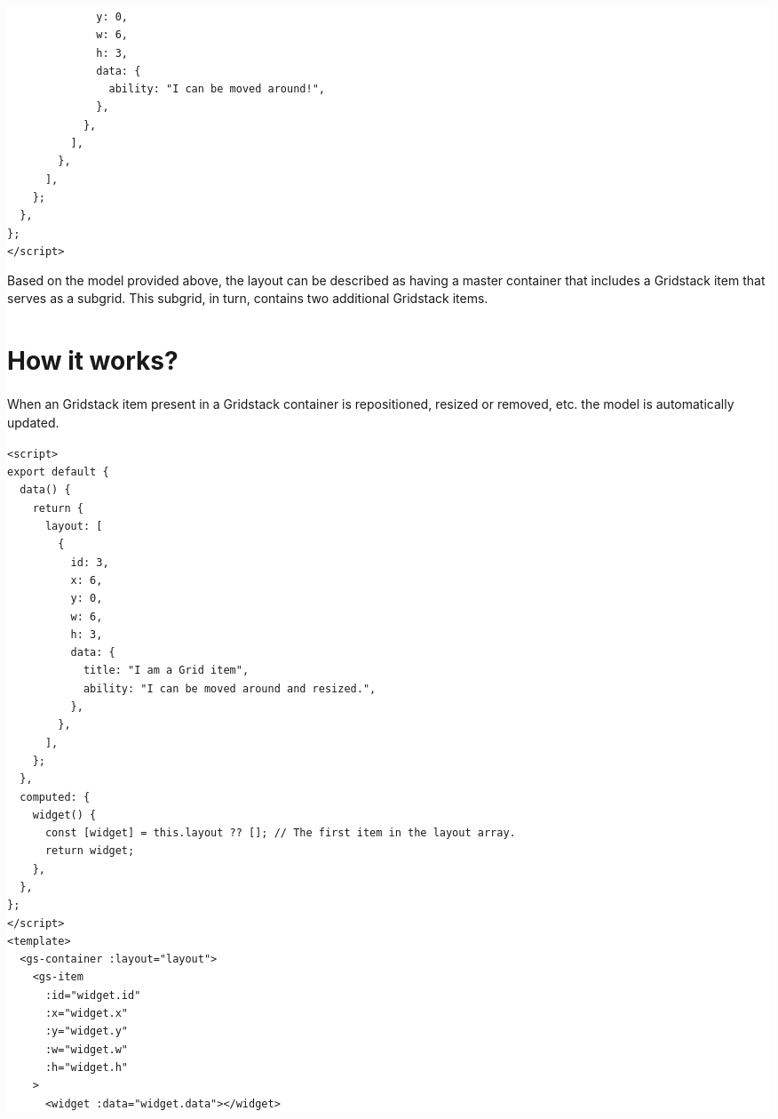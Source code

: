 ```vue
              y: 0,
              w: 6,
              h: 3,
              data: {
                ability: "I can be moved around!",
              },
            },
          ],
        },
      ],
    };
  },
};
</script>
```

Based on the model provided above, the layout can be described as having a master container that includes a Gridstack item that serves as a subgrid. This subgrid, in turn, contains two additional Gridstack items.

# How it works?

When an Gridstack item present in a Gridstack container is repositioned, resized or removed, etc. the model is automatically updated.

```vue
<script>
export default {
  data() {
    return {
      layout: [
        {
          id: 3,
          x: 6,
          y: 0,
          w: 6,
          h: 3,
          data: {
            title: "I am a Grid item",
            ability: "I can be moved around and resized.",
          },
        },
      ],
    };
  },
  computed: {
    widget() {
      const [widget] = this.layout ?? []; // The first item in the layout array.
      return widget;
    },
  },
};
</script>
<template>
  <gs-container :layout="layout">
    <gs-item
      :id="widget.id"
      :x="widget.x"
      :y="widget.y"
      :w="widget.w"
      :h="widget.h"
    >
      <widget :data="widget.data"></widget>
```